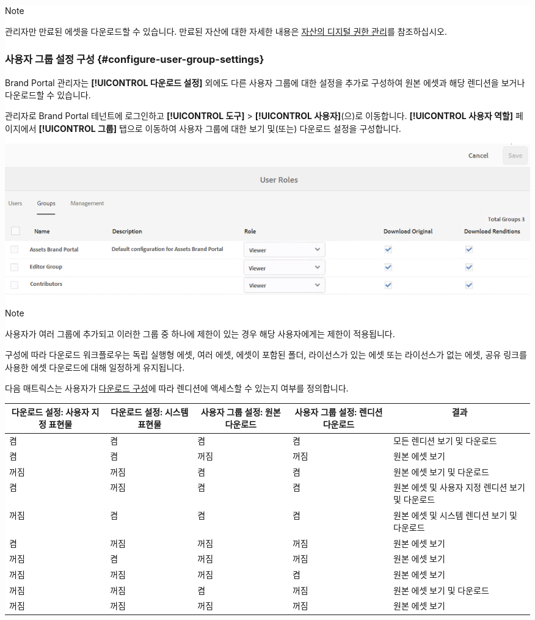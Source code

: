 
>[!NOTE]
>
>관리자만 만료된 에셋을 다운로드할 수 있습니다. 만료된 자산에 대한 자세한 내용은 [자산의 디지털 권한 관리](../using/manage-digital-rights-of-assets.md)를 참조하십시오.

### 사용자 그룹 설정 구성 {#configure-user-group-settings}

Brand Portal 관리자는 **[!UICONTROL 다운로드 설정]** 외에도 다른 사용자 그룹에 대한 설정을 추가로 구성하여 원본 에셋과 해당 렌디션을 보거나 다운로드할 수 있습니다.

관리자로 Brand Portal 테넌트에 로그인하고 **[!UICONTROL 도구]** > **[!UICONTROL 사용자]**(으)로 이동합니다. **[!UICONTROL 사용자 역할]** 페이지에서 **[!UICONTROL 그룹]** 탭으로 이동하여 사용자 그룹에 대한 보기 및(또는) 다운로드 설정을 구성합니다.

![보기-다운로드-권한](assets/download-permissions.png)

>[!NOTE]
>
>사용자가 여러 그룹에 추가되고 이러한 그룹 중 하나에 제한이 있는 경우 해당 사용자에게는 제한이 적용됩니다.

구성에 따라 다운로드 워크플로우는 독립 실행형 에셋, 여러 에셋, 에셋이 포함된 폴더, 라이선스가 있는 에셋 또는 라이선스가 없는 에셋, 공유 링크를 사용한 에셋 다운로드에 대해 일정하게 유지됩니다.

다음 매트릭스는 사용자가 [다운로드 구성](#configure-download)에 따라 렌디션에 액세스할 수 있는지 여부를 정의합니다.

| **다운로드 설정: 사용자 지정 표현물** | **다운로드 설정: 시스템 표현물** | **사용자 그룹 설정: 원본 다운로드** | **사용자 그룹 설정: 렌디션 다운로드** | **결과** |
|---|---|---|---|---|
| 켬 | 켬 | 켬 | 켬 | 모든 렌디션 보기 및 다운로드 |
| 켬 | 켬 | 꺼짐 | 꺼짐 | 원본 에셋 보기 |
| 꺼짐 | 꺼짐 | 켬 | 켬 | 원본 에셋 보기 및 다운로드 |
| 켬 | 꺼짐 | 켬 | 켬 | 원본 에셋 및 사용자 지정 렌디션 보기 및 다운로드 |
| 꺼짐 | 켬 | 켬 | 켬 | 원본 에셋 및 시스템 렌디션 보기 및 다운로드 |
| 켬 | 꺼짐 | 꺼짐 | 꺼짐 | 원본 에셋 보기 |
| 꺼짐 | 켬 | 꺼짐 | 꺼짐 | 원본 에셋 보기 |
| 꺼짐 | 꺼짐 | 꺼짐 | 켬 | 원본 에셋 보기 |
| 꺼짐 | 꺼짐 | 켬 | 꺼짐 | 원본 에셋 보기 및 다운로드 |
| 꺼짐 | 꺼짐 | 꺼짐 | 꺼짐 | 원본 에셋 보기 |
